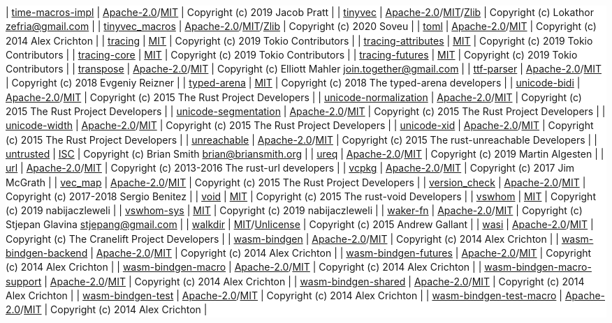 | [time-macros-impl](https://github.com/time-rs/time) | [Apache-2.0](#Apache-20)/[MIT](#MIT) | Copyright (c) 2019 Jacob Pratt  | 
| [tinyvec](https://github.com/Lokathor/tinyvec) | [Apache-2.0](#Apache-20)/[MIT](#MIT)/[Zlib](#Zlib) | Copyright (c) Lokathor <zefria@gmail.com> | 
| [tinyvec_macros](https://github.com/Soveu/tinyvec_macros) | [Apache-2.0](#Apache-20)/[MIT](#MIT)/[Zlib](#Zlib) | Copyright (c) 2020 Soveu  | 
| [toml](https://github.com/alexcrichton/toml-rs) | [Apache-2.0](#Apache-20)/[MIT](#MIT) | Copyright (c) 2014 Alex Crichton  | 
| [tracing](https://github.com/tokio-rs/tracing) | [MIT](#MIT) | Copyright (c) 2019 Tokio Contributors  | 
| [tracing-attributes](https://github.com/tokio-rs/tracing) | [MIT](#MIT) | Copyright (c) 2019 Tokio Contributors  | 
| [tracing-core](https://github.com/tokio-rs/tracing) | [MIT](#MIT) | Copyright (c) 2019 Tokio Contributors  | 
| [tracing-futures](https://github.com/tokio-rs/tracing) | [MIT](#MIT) | Copyright (c) 2019 Tokio Contributors  | 
| [transpose](http://github.com/ejmahler/transpose) | [Apache-2.0](#Apache-20)/[MIT](#MIT) | Copyright (c) Elliott Mahler <join.together@gmail.com> | 
| [ttf-parser](https://github.com/RazrFalcon/ttf-parser) | [Apache-2.0](#Apache-20)/[MIT](#MIT) | Copyright (c) 2018 Evgeniy Reizner  | 
| [typed-arena](https://github.com/SimonSapin/rust-typed-arena) | [MIT](#MIT) | Copyright (c) 2018 The typed-arena developers  | 
| [unicode-bidi](https://github.com/servo/unicode-bidi) | [Apache-2.0](#Apache-20)/[MIT](#MIT) | Copyright (c) 2015 The Rust Project Developers  | 
| [unicode-normalization](https://github.com/unicode-rs/unicode-normalization) | [Apache-2.0](#Apache-20)/[MIT](#MIT) | Copyright (c) 2015 The Rust Project Developers  | 
| [unicode-segmentation](https://github.com/unicode-rs/unicode-segmentation) | [Apache-2.0](#Apache-20)/[MIT](#MIT) | Copyright (c) 2015 The Rust Project Developers  | 
| [unicode-width](https://github.com/unicode-rs/unicode-width) | [Apache-2.0](#Apache-20)/[MIT](#MIT) | Copyright (c) 2015 The Rust Project Developers  | 
| [unicode-xid](https://github.com/unicode-rs/unicode-xid) | [Apache-2.0](#Apache-20)/[MIT](#MIT) | Copyright (c) 2015 The Rust Project Developers  | 
| [unreachable](https://github.com/reem/rust-unreachable.git) | [Apache-2.0](#Apache-20)/[MIT](#MIT) | Copyright (c) 2015 The rust-unreachable Developers  | 
| [untrusted](https://github.com/briansmith/untrusted) | [ISC](#ISC) | Copyright (c) Brian Smith <brian@briansmith.org> | 
| [ureq](https://github.com/algesten/ureq) | [Apache-2.0](#Apache-20)/[MIT](#MIT) | Copyright (c) 2019 Martin Algesten  | 
| [url](https://github.com/servo/rust-url) | [Apache-2.0](#Apache-20)/[MIT](#MIT) | Copyright (c) 2013-2016 The rust-url developers  | 
| [vcpkg](https://github.com/mcgoo/vcpkg-rs) | [Apache-2.0](#Apache-20)/[MIT](#MIT) | Copyright (c) 2017 Jim McGrath  | 
| [vec_map](https://github.com/contain-rs/vec-map) | [Apache-2.0](#Apache-20)/[MIT](#MIT) | Copyright (c) 2015 The Rust Project Developers  | 
| [version_check](https://github.com/SergioBenitez/version_check) | [Apache-2.0](#Apache-20)/[MIT](#MIT) | Copyright (c) 2017-2018 Sergio Benitez  | 
| [void](https://github.com/reem/rust-void.git) | [MIT](#MIT) | Copyright (c) 2015 The rust-void Developers  | 
| [vswhom](https://github.com/nabijaczleweli/vswhom.rs) | [MIT](#MIT) | Copyright (c) 2019 nabijaczleweli  | 
| [vswhom-sys](https://github.com/nabijaczleweli/vswhom-sys.rs) | [MIT](#MIT) | Copyright (c) 2019 nabijaczleweli  | 
| [waker-fn](https://github.com/stjepang/waker-fn) | [Apache-2.0](#Apache-20)/[MIT](#MIT) | Copyright (c) Stjepan Glavina <stjepang@gmail.com> | 
| [walkdir](https://github.com/BurntSushi/walkdir) | [MIT](#MIT)/[Unlicense](#Unlicense) | Copyright (c) 2015 Andrew Gallant  | 
| [wasi](https://github.com/bytecodealliance/wasi) | [Apache-2.0](#Apache-20)/[MIT](#MIT) | Copyright (c) The Cranelift Project Developers | 
| [wasm-bindgen](https://github.com/rustwasm/wasm-bindgen) | [Apache-2.0](#Apache-20)/[MIT](#MIT) | Copyright (c) 2014 Alex Crichton  | 
| [wasm-bindgen-backend](https://github.com/rustwasm/wasm-bindgen/tree/master/crates/backend) | [Apache-2.0](#Apache-20)/[MIT](#MIT) | Copyright (c) 2014 Alex Crichton  | 
| [wasm-bindgen-futures](https://github.com/rustwasm/wasm-bindgen/tree/master/crates/futures) | [Apache-2.0](#Apache-20)/[MIT](#MIT) | Copyright (c) 2014 Alex Crichton  | 
| [wasm-bindgen-macro](https://github.com/rustwasm/wasm-bindgen/tree/master/crates/macro) | [Apache-2.0](#Apache-20)/[MIT](#MIT) | Copyright (c) 2014 Alex Crichton  | 
| [wasm-bindgen-macro-support](https://github.com/rustwasm/wasm-bindgen/tree/master/crates/macro-support) | [Apache-2.0](#Apache-20)/[MIT](#MIT) | Copyright (c) 2014 Alex Crichton  | 
| [wasm-bindgen-shared](https://github.com/rustwasm/wasm-bindgen/tree/master/crates/shared) | [Apache-2.0](#Apache-20)/[MIT](#MIT) | Copyright (c) 2014 Alex Crichton  | 
| [wasm-bindgen-test](https://github.com/rustwasm/wasm-bindgen) | [Apache-2.0](#Apache-20)/[MIT](#MIT) | Copyright (c) 2014 Alex Crichton  | 
| [wasm-bindgen-test-macro](https://github.com/rustwasm/wasm-bindgen) | [Apache-2.0](#Apache-20)/[MIT](#MIT) | Copyright (c) 2014 Alex Crichton  | 